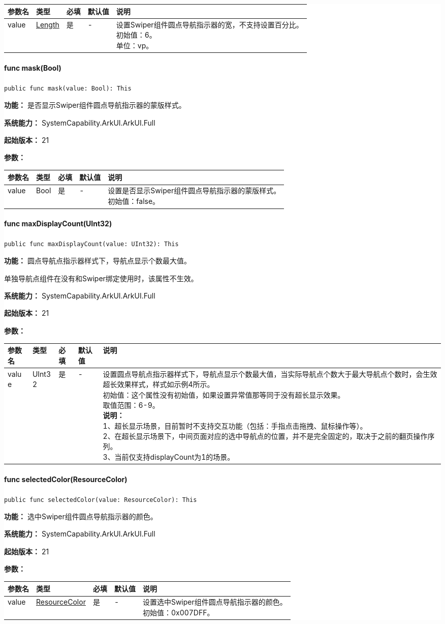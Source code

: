 |参数名|类型|必填|默认值|说明|
|:---|:---|:---|:---|:---|
|value|[Length](../apis/BasicServicesKit/cj-apis-base.md#interface-length)|是|-|设置Swiper组件圆点导航指示器的宽，不支持设置百分比。<br>初始值：6。<br>单位：vp。|

#### func mask(Bool)

```cangjie
public func mask(value: Bool): This
```

**功能：** 是否显示Swiper组件圆点导航指示器的蒙版样式。

**系统能力：** SystemCapability.ArkUI.ArkUI.Full

**起始版本：** 21

**参数：**

|参数名|类型|必填|默认值|说明|
|:---|:---|:---|:---|:---|
|value|Bool|是|-|设置是否显示Swiper组件圆点导航指示器的蒙版样式。<br>初始值：false。|

#### func maxDisplayCount(UInt32)

```cangjie
public func maxDisplayCount(value: UInt32): This
```

**功能：** 圆点导航点指示器样式下，导航点显示个数最大值。

单独导航点组件在没有和Swiper绑定使用时，该属性不生效。

**系统能力：** SystemCapability.ArkUI.ArkUI.Full

**起始版本：** 21

**参数：**

|参数名|类型|必填|默认值|说明|
|:---|:---|:---|:---|:---|
|value|UInt32|是|-|设置圆点导航点指示器样式下，导航点显示个数最大值，当实际导航点个数大于最大导航点个数时，会生效超长效果样式，样式如示例4所示。<br>初始值：这个属性没有初始值，如果设置异常值那等同于没有超长显示效果。<br>取值范围：6-9。<br> **说明：**<br>1、超长显示场景，目前暂时不支持交互功能（包括：手指点击拖拽、鼠标操作等）。<br>2、在超长显示场景下，中间页面对应的选中导航点的位置，并不是完全固定的，取决于之前的翻页操作序列。<br>3、当前仅支持displayCount为1的场景。|

#### func selectedColor(ResourceColor)

```cangjie
public func selectedColor(value: ResourceColor): This
```

**功能：** 选中Swiper组件圆点导航指示器的颜色。

**系统能力：** SystemCapability.ArkUI.ArkUI.Full

**起始版本：** 21

**参数：**

|参数名|类型|必填|默认值|说明|
|:---|:---|:---|:---|:---|
|value|[ResourceColor](../apis/BasicServicesKit/cj-apis-base.md#interface-resourcecolor)|是|-|设置选中Swiper组件圆点导航指示器的颜色。<br>初始值：0x007DFF。|
